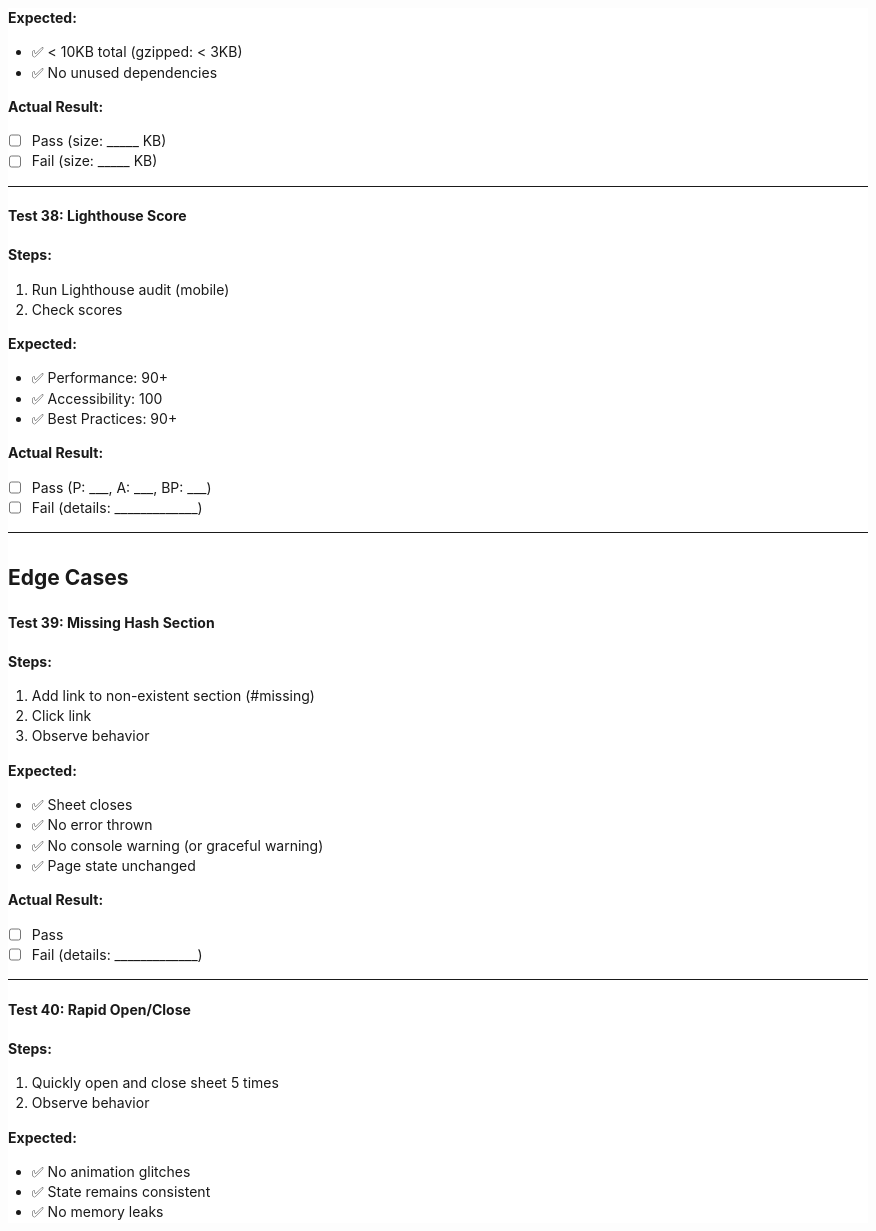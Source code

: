 **Expected:**
- ✅ < 10KB total (gzipped: < 3KB)
- ✅ No unused dependencies

**Actual Result:**
- [ ] Pass (size: _____ KB)
- [ ] Fail (size: _____ KB)

---

#### Test 38: Lighthouse Score
**Steps:**
1. Run Lighthouse audit (mobile)
2. Check scores

**Expected:**
- ✅ Performance: 90+
- ✅ Accessibility: 100
- ✅ Best Practices: 90+

**Actual Result:**
- [ ] Pass (P: ___, A: ___, BP: ___)
- [ ] Fail (details: _____________)

---

## Edge Cases

#### Test 39: Missing Hash Section
**Steps:**
1. Add link to non-existent section (#missing)
2. Click link
3. Observe behavior

**Expected:**
- ✅ Sheet closes
- ✅ No error thrown
- ✅ No console warning (or graceful warning)
- ✅ Page state unchanged

**Actual Result:**
- [ ] Pass
- [ ] Fail (details: _____________)

---

#### Test 40: Rapid Open/Close
**Steps:**
1. Quickly open and close sheet 5 times
2. Observe behavior

**Expected:**
- ✅ No animation glitches
- ✅ State remains consistent
- ✅ No memory leaks
